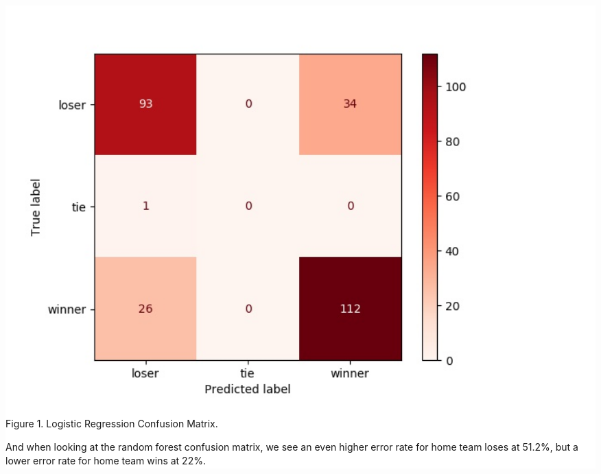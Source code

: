 <div class="figure">

<img src="../img/disp_lr.jpg" alt="Figure 1. Logistic Regression Confusion Matrix." width="90%" />

<p class="caption">

Figure 1. Logistic Regression Confusion Matrix.

</p>

</div>

And when looking at the random forest confusion matrix, we see an even
higher error rate for home team loses at 51.2%, but a lower error rate
for home team wins at
22%.

<div class="figure">

